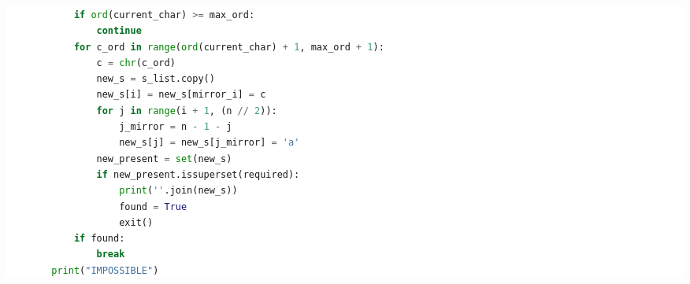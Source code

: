 ```python
            if ord(current_char) >= max_ord:
                continue
            for c_ord in range(ord(current_char) + 1, max_ord + 1):
                c = chr(c_ord)
                new_s = s_list.copy()
                new_s[i] = new_s[mirror_i] = c
                for j in range(i + 1, (n // 2)):
                    j_mirror = n - 1 - j
                    new_s[j] = new_s[j_mirror] = 'a'
                new_present = set(new_s)
                if new_present.issuperset(required):
                    print(''.join(new_s))
                    found = True
                    exit()
            if found:
                break
        print("IMPOSSIBLE")
```
